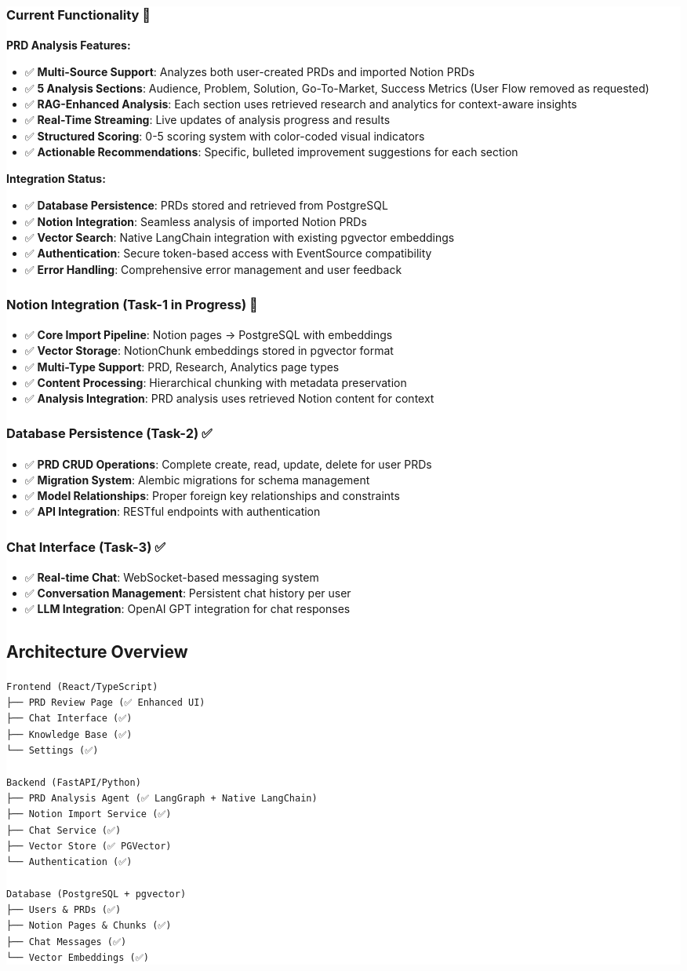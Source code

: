 ### Current Functionality 💯

**PRD Analysis Features:**
- ✅ **Multi-Source Support**: Analyzes both user-created PRDs and imported Notion PRDs
- ✅ **5 Analysis Sections**: Audience, Problem, Solution, Go-To-Market, Success Metrics (User Flow removed as requested)
- ✅ **RAG-Enhanced Analysis**: Each section uses retrieved research and analytics for context-aware insights
- ✅ **Real-Time Streaming**: Live updates of analysis progress and results
- ✅ **Structured Scoring**: 0-5 scoring system with color-coded visual indicators
- ✅ **Actionable Recommendations**: Specific, bulleted improvement suggestions for each section

**Integration Status:**
- ✅ **Database Persistence**: PRDs stored and retrieved from PostgreSQL
- ✅ **Notion Integration**: Seamless analysis of imported Notion PRDs
- ✅ **Vector Search**: Native LangChain integration with existing pgvector embeddings
- ✅ **Authentication**: Secure token-based access with EventSource compatibility
- ✅ **Error Handling**: Comprehensive error management and user feedback

### Notion Integration (Task-1 in Progress) 🚧

- ✅ **Core Import Pipeline**: Notion pages → PostgreSQL with embeddings
- ✅ **Vector Storage**: NotionChunk embeddings stored in pgvector format  
- ✅ **Multi-Type Support**: PRD, Research, Analytics page types
- ✅ **Content Processing**: Hierarchical chunking with metadata preservation
- ✅ **Analysis Integration**: PRD analysis uses retrieved Notion content for context

### Database Persistence (Task-2) ✅

- ✅ **PRD CRUD Operations**: Complete create, read, update, delete for user PRDs
- ✅ **Migration System**: Alembic migrations for schema management
- ✅ **Model Relationships**: Proper foreign key relationships and constraints
- ✅ **API Integration**: RESTful endpoints with authentication

### Chat Interface (Task-3) ✅

- ✅ **Real-time Chat**: WebSocket-based messaging system
- ✅ **Conversation Management**: Persistent chat history per user
- ✅ **LLM Integration**: OpenAI GPT integration for chat responses

## Architecture Overview

```
Frontend (React/TypeScript) 
├── PRD Review Page (✅ Enhanced UI)
├── Chat Interface (✅)
├── Knowledge Base (✅)
└── Settings (✅)

Backend (FastAPI/Python)
├── PRD Analysis Agent (✅ LangGraph + Native LangChain)
├── Notion Import Service (✅)
├── Chat Service (✅)
├── Vector Store (✅ PGVector)
└── Authentication (✅)

Database (PostgreSQL + pgvector)
├── Users & PRDs (✅)
├── Notion Pages & Chunks (✅)
├── Chat Messages (✅)
└── Vector Embeddings (✅)
```
